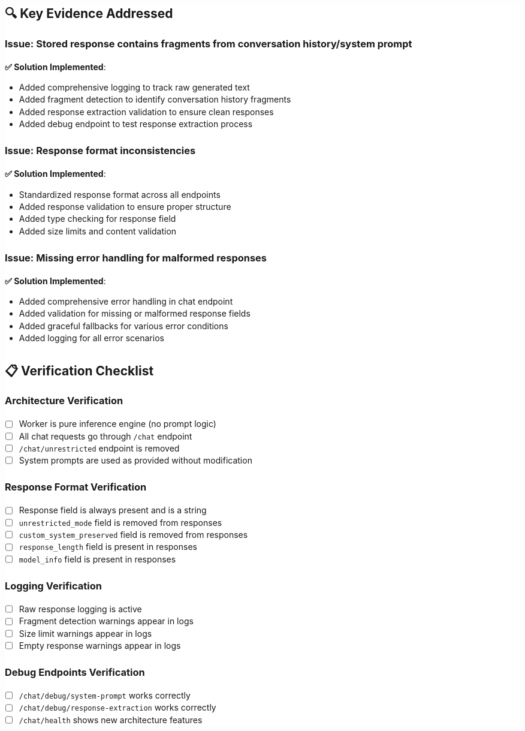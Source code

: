 ## 🔍 Key Evidence Addressed

### **Issue**: Stored response contains fragments from conversation history/system prompt
**✅ Solution Implemented**:
- Added comprehensive logging to track raw generated text
- Added fragment detection to identify conversation history fragments
- Added response extraction validation to ensure clean responses
- Added debug endpoint to test response extraction process

### **Issue**: Response format inconsistencies
**✅ Solution Implemented**:
- Standardized response format across all endpoints
- Added response validation to ensure proper structure
- Added type checking for response field
- Added size limits and content validation

### **Issue**: Missing error handling for malformed responses
**✅ Solution Implemented**:
- Added comprehensive error handling in chat endpoint
- Added validation for missing or malformed response fields
- Added graceful fallbacks for various error conditions
- Added logging for all error scenarios

## 📋 Verification Checklist

### **Architecture Verification**
- [ ] Worker is pure inference engine (no prompt logic)
- [ ] All chat requests go through `/chat` endpoint
- [ ] `/chat/unrestricted` endpoint is removed
- [ ] System prompts are used as provided without modification

### **Response Format Verification**
- [ ] Response field is always present and is a string
- [ ] `unrestricted_mode` field is removed from responses
- [ ] `custom_system_preserved` field is removed from responses
- [ ] `response_length` field is present in responses
- [ ] `model_info` field is present in responses

### **Logging Verification**
- [ ] Raw response logging is active
- [ ] Fragment detection warnings appear in logs
- [ ] Size limit warnings appear in logs
- [ ] Empty response warnings appear in logs

### **Debug Endpoints Verification**
- [ ] `/chat/debug/system-prompt` works correctly
- [ ] `/chat/debug/response-extraction` works correctly
- [ ] `/chat/health` shows new architecture features
